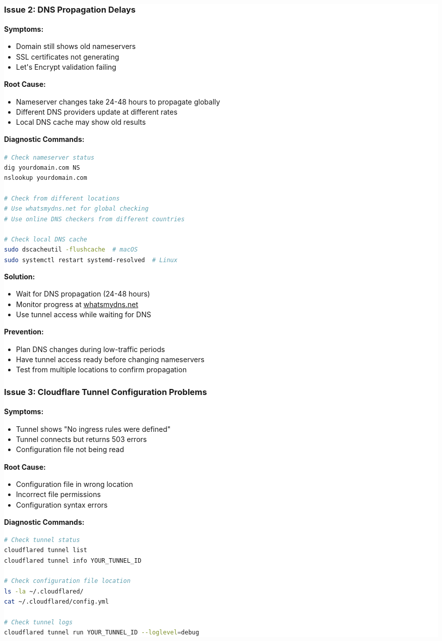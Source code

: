### **Issue 2: DNS Propagation Delays**

**Symptoms:**
- Domain still shows old nameservers
- SSL certificates not generating
- Let's Encrypt validation failing

**Root Cause:**
- Nameserver changes take 24-48 hours to propagate globally
- Different DNS providers update at different rates
- Local DNS cache may show old results

**Diagnostic Commands:**
```bash
# Check nameserver status
dig yourdomain.com NS
nslookup yourdomain.com

# Check from different locations
# Use whatsmydns.net for global checking
# Use online DNS checkers from different countries

# Check local DNS cache
sudo dscacheutil -flushcache  # macOS
sudo systemctl restart systemd-resolved  # Linux
```

**Solution:**
- Wait for DNS propagation (24-48 hours)
- Monitor progress at [whatsmydns.net](https://whatsmydns.net)
- Use tunnel access while waiting for DNS

**Prevention:**
- Plan DNS changes during low-traffic periods
- Have tunnel access ready before changing nameservers
- Test from multiple locations to confirm propagation

### **Issue 3: Cloudflare Tunnel Configuration Problems**

**Symptoms:**
- Tunnel shows "No ingress rules were defined"
- Tunnel connects but returns 503 errors
- Configuration file not being read

**Root Cause:**
- Configuration file in wrong location
- Incorrect file permissions
- Configuration syntax errors

**Diagnostic Commands:**
```bash
# Check tunnel status
cloudflared tunnel list
cloudflared tunnel info YOUR_TUNNEL_ID

# Check configuration file location
ls -la ~/.cloudflared/
cat ~/.cloudflared/config.yml

# Check tunnel logs
cloudflared tunnel run YOUR_TUNNEL_ID --loglevel=debug
```
